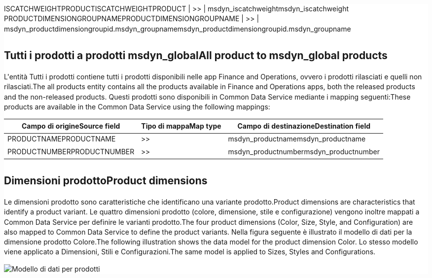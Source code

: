 <span data-ttu-id="5737b-444">ISCATCHWEIGHTPRODUCT</span><span class="sxs-lookup"><span data-stu-id="5737b-444">ISCATCHWEIGHTPRODUCT</span></span> | >> | <span data-ttu-id="5737b-445">msdyn_iscatchweight</span><span class="sxs-lookup"><span data-stu-id="5737b-445">msdyn_iscatchweight</span></span>
<span data-ttu-id="5737b-446">PRODUCTDIMENSIONGROUPNAME</span><span class="sxs-lookup"><span data-stu-id="5737b-446">PRODUCTDIMENSIONGROUPNAME</span></span> | >> | <span data-ttu-id="5737b-447">msdyn_productdimensiongroupid.msdyn_groupname</span><span class="sxs-lookup"><span data-stu-id="5737b-447">msdyn_productdimensiongroupid.msdyn_groupname</span></span>

## <a name="all-product-to-msdyn_global-products"></a><span data-ttu-id="5737b-448">Tutti i prodotti a prodotti msdyn_global</span><span class="sxs-lookup"><span data-stu-id="5737b-448">All product to msdyn_global products</span></span>

<span data-ttu-id="5737b-449">L'entità Tutti i prodotti contiene tutti i prodotti disponibili nelle app Finance and Operations, ovvero i prodotti rilasciati e quelli non rilasciati.</span><span class="sxs-lookup"><span data-stu-id="5737b-449">The all products entity contains all the products available in Finance and Operations apps, both the released products and the non-released products.</span></span> <span data-ttu-id="5737b-450">Questi prodotti sono disponibili in Common Data Service mediante i mapping seguenti:</span><span class="sxs-lookup"><span data-stu-id="5737b-450">These products are available in the Common Data Service using the following mappings:</span></span>

<span data-ttu-id="5737b-451">Campo di origine</span><span class="sxs-lookup"><span data-stu-id="5737b-451">Source field</span></span> | <span data-ttu-id="5737b-452">Tipo di mappa</span><span class="sxs-lookup"><span data-stu-id="5737b-452">Map type</span></span> | <span data-ttu-id="5737b-453">Campo di destinazione</span><span class="sxs-lookup"><span data-stu-id="5737b-453">Destination field</span></span>
---|---|---
<span data-ttu-id="5737b-454">PRODUCTNAME</span><span class="sxs-lookup"><span data-stu-id="5737b-454">PRODUCTNAME</span></span> | >> | <span data-ttu-id="5737b-455">msdyn_productname</span><span class="sxs-lookup"><span data-stu-id="5737b-455">msdyn_productname</span></span>
<span data-ttu-id="5737b-456">PRODUCTNUMBER</span><span class="sxs-lookup"><span data-stu-id="5737b-456">PRODUCTNUMBER</span></span> | >> | <span data-ttu-id="5737b-457">msdyn_productnumber</span><span class="sxs-lookup"><span data-stu-id="5737b-457">msdyn_productnumber</span></span>

## <a name="product-dimensions"></a><span data-ttu-id="5737b-458">Dimensioni prodotto</span><span class="sxs-lookup"><span data-stu-id="5737b-458">Product dimensions</span></span> 

<span data-ttu-id="5737b-459">Le dimensioni prodotto sono caratteristiche che identificano una variante prodotto.</span><span class="sxs-lookup"><span data-stu-id="5737b-459">Product dimensions are characteristics that identify a product variant.</span></span> <span data-ttu-id="5737b-460">Le quattro dimensioni prodotto (colore, dimensione, stile e configurazione) vengono inoltre mappati a Common Data Service per definire le varianti prodotto.</span><span class="sxs-lookup"><span data-stu-id="5737b-460">The four product dimensions (Color, Size, Style, and Configuration) are also mapped to Common Data Service to define the product variants.</span></span> <span data-ttu-id="5737b-461">Nella figura seguente è illustrato il modello di dati per la dimensione prodotto Colore.</span><span class="sxs-lookup"><span data-stu-id="5737b-461">The following illustration shows the data model for the product dimension Color.</span></span> <span data-ttu-id="5737b-462">Lo stesso modello viene applicato a Dimensioni, Stili e Configurazioni.</span><span class="sxs-lookup"><span data-stu-id="5737b-462">The same model is applied to Sizes, Styles and Configurations.</span></span> 

![Modello di dati per prodotti](media/dual-write-product-2.PNG)
